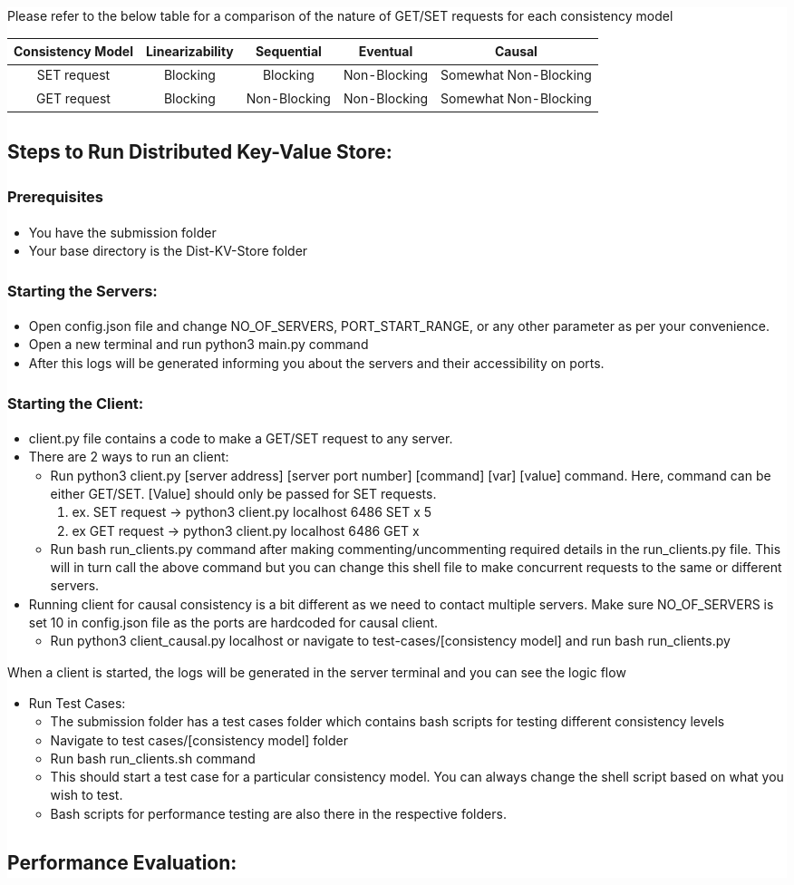 Please refer to the below table for a comparison of the nature of GET/SET requests for each consistency model

| Consistency Model | Linearizability | Sequential | Eventual     | Causal                |
| :----:            |    :----:       | :----:     |   :----:    |   :----:                |
| SET request       | Blocking        | Blocking   | Non-Blocking |Somewhat Non-Blocking |
| GET request        |  Blocking      |Non-Blocking| Non-Blocking |Somewhat Non-Blocking | 


## Steps to Run Distributed Key-Value Store:
### Prerequisites
- You have the submission folder
- Your base directory is the Dist-KV-Store folder

### Starting the Servers:
- Open config.json file and change NO_OF_SERVERS, PORT_START_RANGE, or any other parameter as per your convenience.
- Open a new terminal and run python3 main.py command
- After this logs will be generated informing you about the servers and their accessibility on ports.

### Starting the Client:
- client.py file contains a code to make a GET/SET request to any server. 
- There are 2 ways to run an client:
    - Run python3 client.py [server address] [server port number]  [command] [var] [value] command. Here, command can be either GET/SET. [Value]  should only be passed for SET requests. 
        1. ex. SET request → python3 client.py localhost 6486 SET x 5
        2. ex GET request → python3 client.py localhost 6486 GET x 
    - Run bash run_clients.py command after making commenting/uncommenting required details in the run_clients.py file. This will in turn call the above command but you can change this shell file to make concurrent requests to the same or different servers.
- Running client for causal consistency is a bit different as we need to contact multiple servers. Make sure NO_OF_SERVERS is set 10 in config.json file as the ports are hardcoded for causal client.
    - Run python3 client_causal.py localhost or navigate to test-cases/[consistency model] and run bash run_clients.py

When a client is started, the logs will be generated in the server terminal and you can see the logic flow

- Run Test Cases:
    - The submission folder has a test cases folder which contains bash scripts for testing different consistency levels
    - Navigate to test cases/[consistency model] folder
    - Run bash run_clients.sh command
    - This should start a test case for a particular consistency model. You can always change the shell script based on what you wish to test.
    - Bash scripts for performance testing are also there in the respective folders.


## Performance Evaluation:
